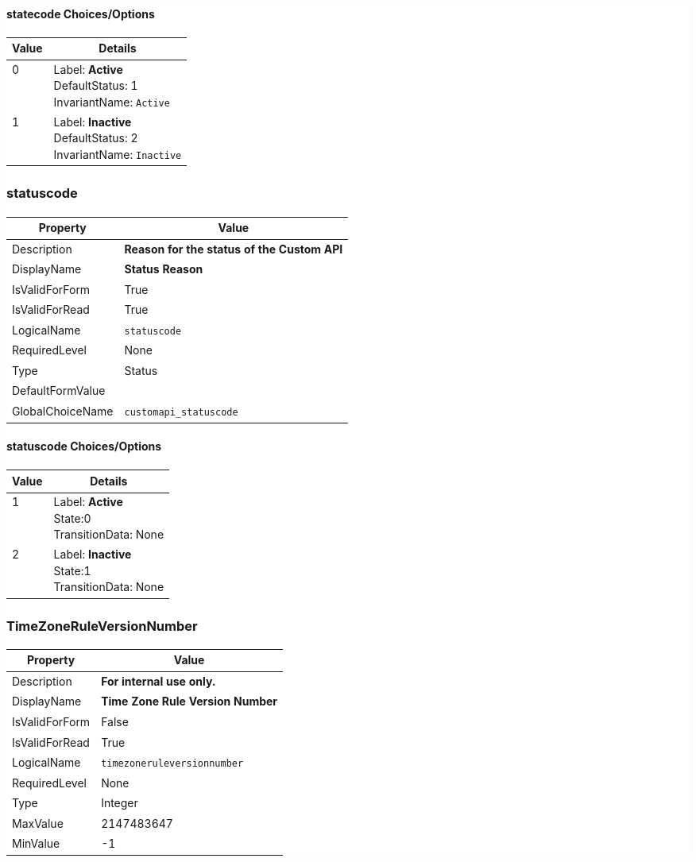 #### statecode Choices/Options

|Value|Details|
|---|---|
|0|Label: **Active**<br />DefaultStatus: 1<br />InvariantName: `Active`|
|1|Label: **Inactive**<br />DefaultStatus: 2<br />InvariantName: `Inactive`|

### <a name="BKMK_statuscode"></a> statuscode

|Property|Value|
|---|---|
|Description|**Reason for the status of the Custom API**|
|DisplayName|**Status Reason**|
|IsValidForForm|True|
|IsValidForRead|True|
|LogicalName|`statuscode`|
|RequiredLevel|None|
|Type|Status|
|DefaultFormValue||
|GlobalChoiceName|`customapi_statuscode`|

#### statuscode Choices/Options

|Value|Details|
|---|---|
|1|Label: **Active**<br />State:0<br />TransitionData: None|
|2|Label: **Inactive**<br />State:1<br />TransitionData: None|

### <a name="BKMK_TimeZoneRuleVersionNumber"></a> TimeZoneRuleVersionNumber

|Property|Value|
|---|---|
|Description|**For internal use only.**|
|DisplayName|**Time Zone Rule Version Number**|
|IsValidForForm|False|
|IsValidForRead|True|
|LogicalName|`timezoneruleversionnumber`|
|RequiredLevel|None|
|Type|Integer|
|MaxValue|2147483647|
|MinValue|-1|
